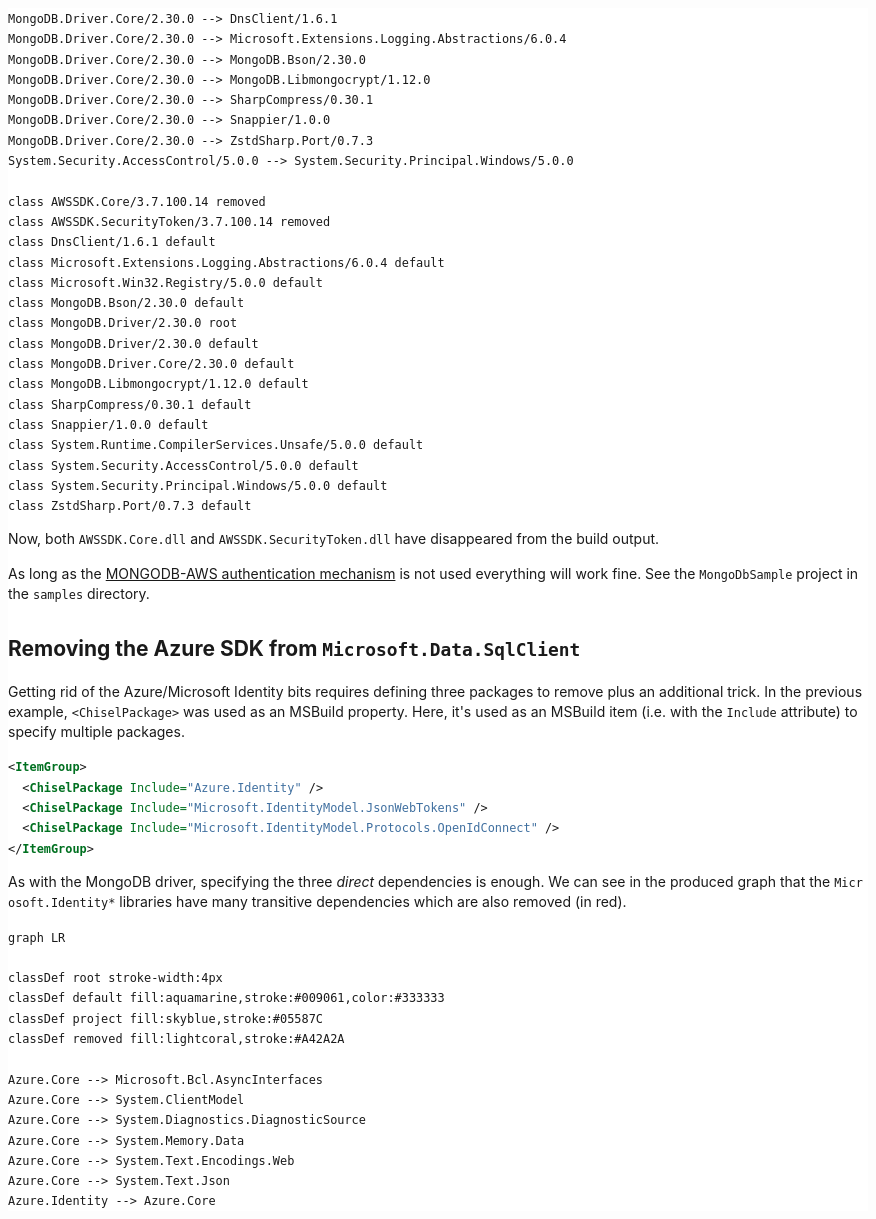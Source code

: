 ```mermaid
MongoDB.Driver.Core/2.30.0 --> DnsClient/1.6.1
MongoDB.Driver.Core/2.30.0 --> Microsoft.Extensions.Logging.Abstractions/6.0.4
MongoDB.Driver.Core/2.30.0 --> MongoDB.Bson/2.30.0
MongoDB.Driver.Core/2.30.0 --> MongoDB.Libmongocrypt/1.12.0
MongoDB.Driver.Core/2.30.0 --> SharpCompress/0.30.1
MongoDB.Driver.Core/2.30.0 --> Snappier/1.0.0
MongoDB.Driver.Core/2.30.0 --> ZstdSharp.Port/0.7.3
System.Security.AccessControl/5.0.0 --> System.Security.Principal.Windows/5.0.0

class AWSSDK.Core/3.7.100.14 removed
class AWSSDK.SecurityToken/3.7.100.14 removed
class DnsClient/1.6.1 default
class Microsoft.Extensions.Logging.Abstractions/6.0.4 default
class Microsoft.Win32.Registry/5.0.0 default
class MongoDB.Bson/2.30.0 default
class MongoDB.Driver/2.30.0 root
class MongoDB.Driver/2.30.0 default
class MongoDB.Driver.Core/2.30.0 default
class MongoDB.Libmongocrypt/1.12.0 default
class SharpCompress/0.30.1 default
class Snappier/1.0.0 default
class System.Runtime.CompilerServices.Unsafe/5.0.0 default
class System.Security.AccessControl/5.0.0 default
class System.Security.Principal.Windows/5.0.0 default
class ZstdSharp.Port/0.7.3 default
```

Now, both `AWSSDK.Core.dll` and `AWSSDK.SecurityToken.dll` have disappeared from the build output.

As long as the [MONGODB-AWS authentication mechanism](https://www.mongodb.com/docs/drivers/csharp/current/fundamentals/authentication/#std-label-csharp-mongodb-aws) is not used everything will work fine. See the `MongoDbSample` project in the `samples` directory.

## Removing the Azure SDK from `Microsoft.Data.SqlClient`

Getting rid of the Azure/Microsoft Identity bits requires defining three packages to remove plus an additional trick. In the previous example, `<ChiselPackage>` was used as an MSBuild property. Here, it's used as an MSBuild item (i.e. with the `Include` attribute) to specify multiple packages.

```xml
<ItemGroup>
  <ChiselPackage Include="Azure.Identity" />
  <ChiselPackage Include="Microsoft.IdentityModel.JsonWebTokens" />
  <ChiselPackage Include="Microsoft.IdentityModel.Protocols.OpenIdConnect" />
</ItemGroup>
```

As with the MongoDB driver, specifying the three _direct_ dependencies is enough. We can see in the produced graph that the `Microsoft.Identity*` libraries have many transitive dependencies which are also removed (in red).

```mermaid
graph LR

classDef root stroke-width:4px
classDef default fill:aquamarine,stroke:#009061,color:#333333
classDef project fill:skyblue,stroke:#05587C
classDef removed fill:lightcoral,stroke:#A42A2A

Azure.Core --> Microsoft.Bcl.AsyncInterfaces
Azure.Core --> System.ClientModel
Azure.Core --> System.Diagnostics.DiagnosticSource
Azure.Core --> System.Memory.Data
Azure.Core --> System.Text.Encodings.Web
Azure.Core --> System.Text.Json
Azure.Identity --> Azure.Core
```